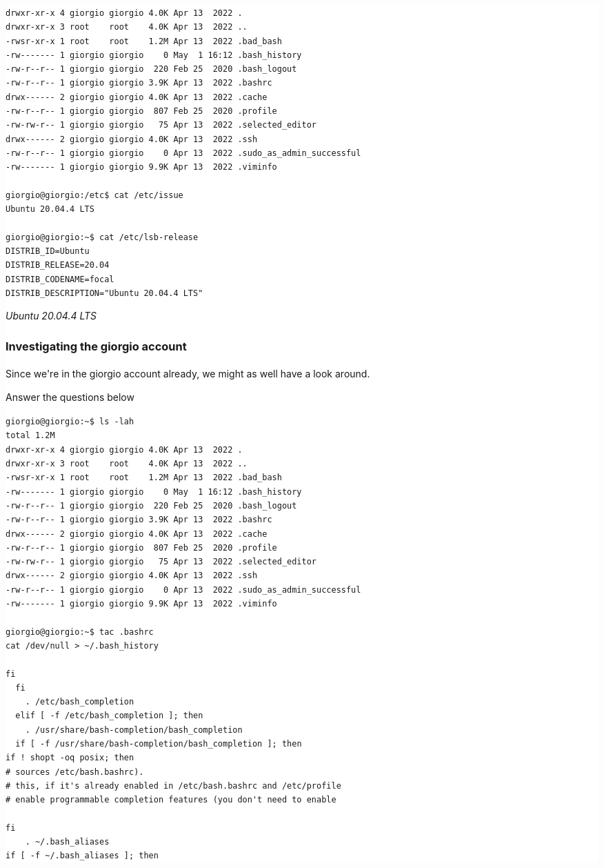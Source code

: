 ```
drwxr-xr-x 4 giorgio giorgio 4.0K Apr 13  2022 .
drwxr-xr-x 3 root    root    4.0K Apr 13  2022 ..
-rwsr-xr-x 1 root    root    1.2M Apr 13  2022 .bad_bash
-rw------- 1 giorgio giorgio    0 May  1 16:12 .bash_history
-rw-r--r-- 1 giorgio giorgio  220 Feb 25  2020 .bash_logout
-rw-r--r-- 1 giorgio giorgio 3.9K Apr 13  2022 .bashrc
drwx------ 2 giorgio giorgio 4.0K Apr 13  2022 .cache
-rw-r--r-- 1 giorgio giorgio  807 Feb 25  2020 .profile
-rw-rw-r-- 1 giorgio giorgio   75 Apr 13  2022 .selected_editor
drwx------ 2 giorgio giorgio 4.0K Apr 13  2022 .ssh
-rw-r--r-- 1 giorgio giorgio    0 Apr 13  2022 .sudo_as_admin_successful
-rw------- 1 giorgio giorgio 9.9K Apr 13  2022 .viminfo

giorgio@giorgio:/etc$ cat /etc/issue
Ubuntu 20.04.4 LTS 

giorgio@giorgio:~$ cat /etc/lsb-release
DISTRIB_ID=Ubuntu
DISTRIB_RELEASE=20.04
DISTRIB_CODENAME=focal
DISTRIB_DESCRIPTION="Ubuntu 20.04.4 LTS"

```

*Ubuntu 20.04.4 LTS*

### Investigating the giorgio account

Since we're in the giorgio account already, we might as well have a look around.

Answer the questions below

```
giorgio@giorgio:~$ ls -lah
total 1.2M
drwxr-xr-x 4 giorgio giorgio 4.0K Apr 13  2022 .
drwxr-xr-x 3 root    root    4.0K Apr 13  2022 ..
-rwsr-xr-x 1 root    root    1.2M Apr 13  2022 .bad_bash
-rw------- 1 giorgio giorgio    0 May  1 16:12 .bash_history
-rw-r--r-- 1 giorgio giorgio  220 Feb 25  2020 .bash_logout
-rw-r--r-- 1 giorgio giorgio 3.9K Apr 13  2022 .bashrc
drwx------ 2 giorgio giorgio 4.0K Apr 13  2022 .cache
-rw-r--r-- 1 giorgio giorgio  807 Feb 25  2020 .profile
-rw-rw-r-- 1 giorgio giorgio   75 Apr 13  2022 .selected_editor
drwx------ 2 giorgio giorgio 4.0K Apr 13  2022 .ssh
-rw-r--r-- 1 giorgio giorgio    0 Apr 13  2022 .sudo_as_admin_successful
-rw------- 1 giorgio giorgio 9.9K Apr 13  2022 .viminfo

giorgio@giorgio:~$ tac .bashrc
cat /dev/null > ~/.bash_history

fi
  fi
    . /etc/bash_completion
  elif [ -f /etc/bash_completion ]; then
    . /usr/share/bash-completion/bash_completion
  if [ -f /usr/share/bash-completion/bash_completion ]; then
if ! shopt -oq posix; then
# sources /etc/bash.bashrc).
# this, if it's already enabled in /etc/bash.bashrc and /etc/profile
# enable programmable completion features (you don't need to enable

fi
    . ~/.bash_aliases
if [ -f ~/.bash_aliases ]; then
```